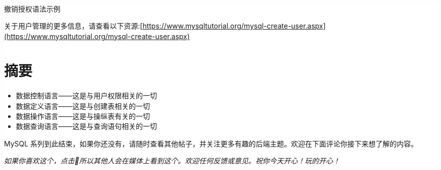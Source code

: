 撤销授权语法示例

关于用户管理的更多信息，请查看以下资源:[https://www.mysqltutorial.org/mysql-create-user.aspx](https://www.mysqltutorial.org/mysql-create-user.aspx)

# 摘要

*   数据控制语言——这是与用户权限相关的一切
*   数据定义语言——这是与创建表相关的一切
*   数据操作语言——这是与操纵表有关的一切
*   数据查询语言——这是与查询语句相关的一切

MySQL 系列到此结束，如果你还没有，请随时查看其他帖子，并关注更多有趣的后端主题。欢迎在下面评论你接下来想了解的内容。

*如果你喜欢这个，点击💚所以其他人会在媒体上看到这个。欢迎任何反馈或意见。祝你今天开心！玩的开心！*